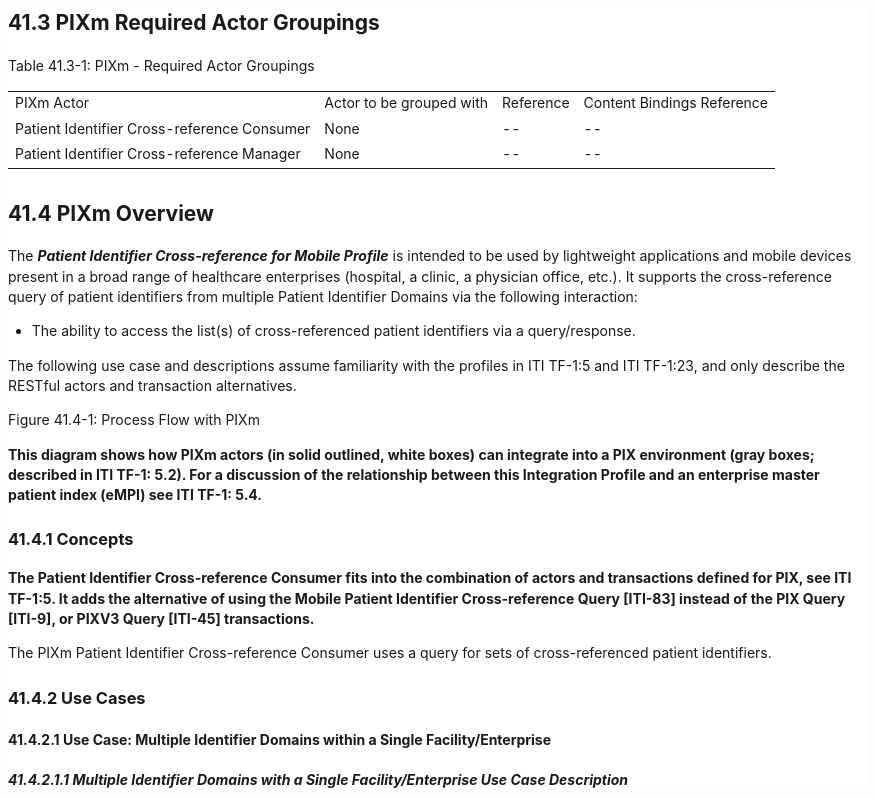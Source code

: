 ## 41.3 PIXm Required Actor Groupings 

Table 41.3-1: PIXm - Required Actor Groupings

|                                             |                          |           |                            |
| ------------------------------------------- | ------------------------ | --------- | -------------------------- |
| PIXm Actor                                  | Actor to be grouped with | Reference | Content Bindings Reference |
| Patient Identifier Cross-reference Consumer | None                     | \--       | \--                        |
| Patient Identifier Cross-reference Manager  | None                     | \--       | \--                        |

## 41.4 PIXm Overview

The ***Patient Identifier Cross-reference for Mobile Profile*** is
intended to be used by lightweight applications and mobile devices
present in a broad range of healthcare enterprises (hospital, a clinic,
a physician office, etc.). It supports the cross-reference query of
patient identifiers from multiple Patient Identifier Domains via the
following interaction:

  - The ability to access the list(s) of cross-referenced patient
    identifiers via a query/response.

The following use case and descriptions assume familiarity with the
profiles in ITI TF-1:5 and ITI TF-1:23, and only describe the RESTful
actors and transaction alternatives.

Figure 41.4-1: Process Flow with PIXm

**This diagram shows how PIXm actors (in solid outlined, white boxes)
can integrate into a PIX environment (gray boxes; described in ITI TF-1:
5.2). For a discussion of the relationship between this Integration
Profile and an enterprise master patient index (eMPI) see ITI TF-1:
5.4.**

### 41.4.1 Concepts

**The Patient Identifier Cross-reference Consumer fits into the
combination of actors and transactions defined for PIX, see ITI TF-1:5.
It adds the alternative of using the Mobile Patient Identifier
Cross-reference Query \[ITI-83\] instead of the PIX Query \[ITI-9\], or
PIXV3 Query \[ITI-45\] transactions.**

The PIXm Patient Identifier Cross-reference Consumer uses a query for
sets of cross-referenced patient identifiers.

### 41.4.2 Use Cases

#### 41.4.2.1 Use Case: Multiple Identifier Domains within a Single Facility/Enterprise

##### 41.4.2.1.1 Multiple Identifier Domains with a Single Facility/Enterprise Use Case Description
